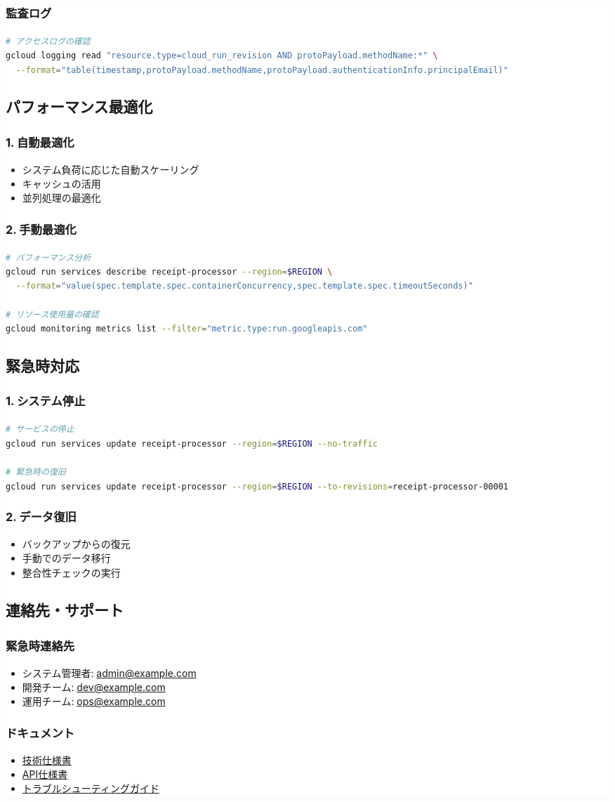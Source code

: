 ### 監査ログ
```bash
# アクセスログの確認
gcloud logging read "resource.type=cloud_run_revision AND protoPayload.methodName:*" \
  --format="table(timestamp,protoPayload.methodName,protoPayload.authenticationInfo.principalEmail)"
```

## パフォーマンス最適化

### 1. 自動最適化
- システム負荷に応じた自動スケーリング
- キャッシュの活用
- 並列処理の最適化

### 2. 手動最適化
```bash
# パフォーマンス分析
gcloud run services describe receipt-processor --region=$REGION \
  --format="value(spec.template.spec.containerConcurrency,spec.template.spec.timeoutSeconds)"

# リソース使用量の確認
gcloud monitoring metrics list --filter="metric.type:run.googleapis.com"
```

## 緊急時対応

### 1. システム停止
```bash
# サービスの停止
gcloud run services update receipt-processor --region=$REGION --no-traffic

# 緊急時の復旧
gcloud run services update receipt-processor --region=$REGION --to-revisions=receipt-processor-00001
```

### 2. データ復旧
- バックアップからの復元
- 手動でのデータ移行
- 整合性チェックの実行

## 連絡先・サポート

### 緊急時連絡先
- システム管理者: admin@example.com
- 開発チーム: dev@example.com
- 運用チーム: ops@example.com

### ドキュメント
- [技術仕様書](./TECHNICAL_SPEC.md)
- [API仕様書](./API_SPEC.md)
- [トラブルシューティングガイド](./TROUBLESHOOTING.md)

